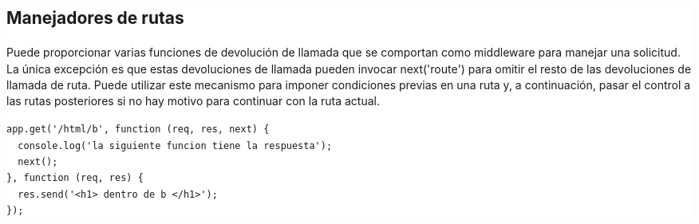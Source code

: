 ## Manejadores de rutas
Puede proporcionar varias funciones de devolución de llamada que se comportan como middleware para manejar una solicitud. La única excepción es que estas devoluciones de llamada pueden invocar next('route') para omitir el resto de las devoluciones de llamada de ruta. Puede utilizar este mecanismo para imponer condiciones previas en una ruta y, a continuación, pasar el control a las rutas posteriores si no hay motivo para continuar con la ruta actual.

 
```
app.get('/html/b', function (req, res, next) {
  console.log('la siguiente funcion tiene la respuesta');
  next();
}, function (req, res) {
  res.send('<h1> dentro de b </h1>');
});
```
